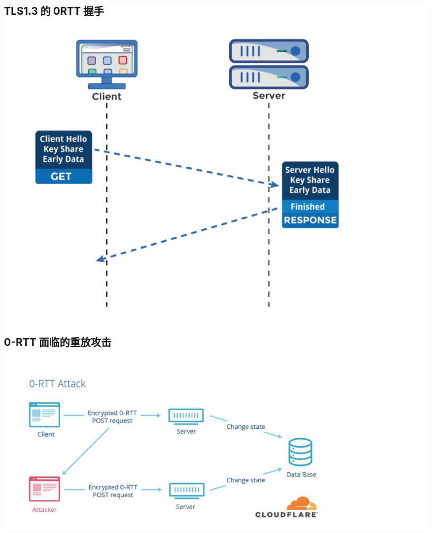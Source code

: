 ## TLS1.3 的 0RTT 握手

![image-20241112002929476](images/第4部分_TLS协议/image-20241112002929476.png)

## 0-RTT 面临的重放攻击

![image-20241112002943273](images/第4部分_TLS协议/image-20241112002943273.png)
